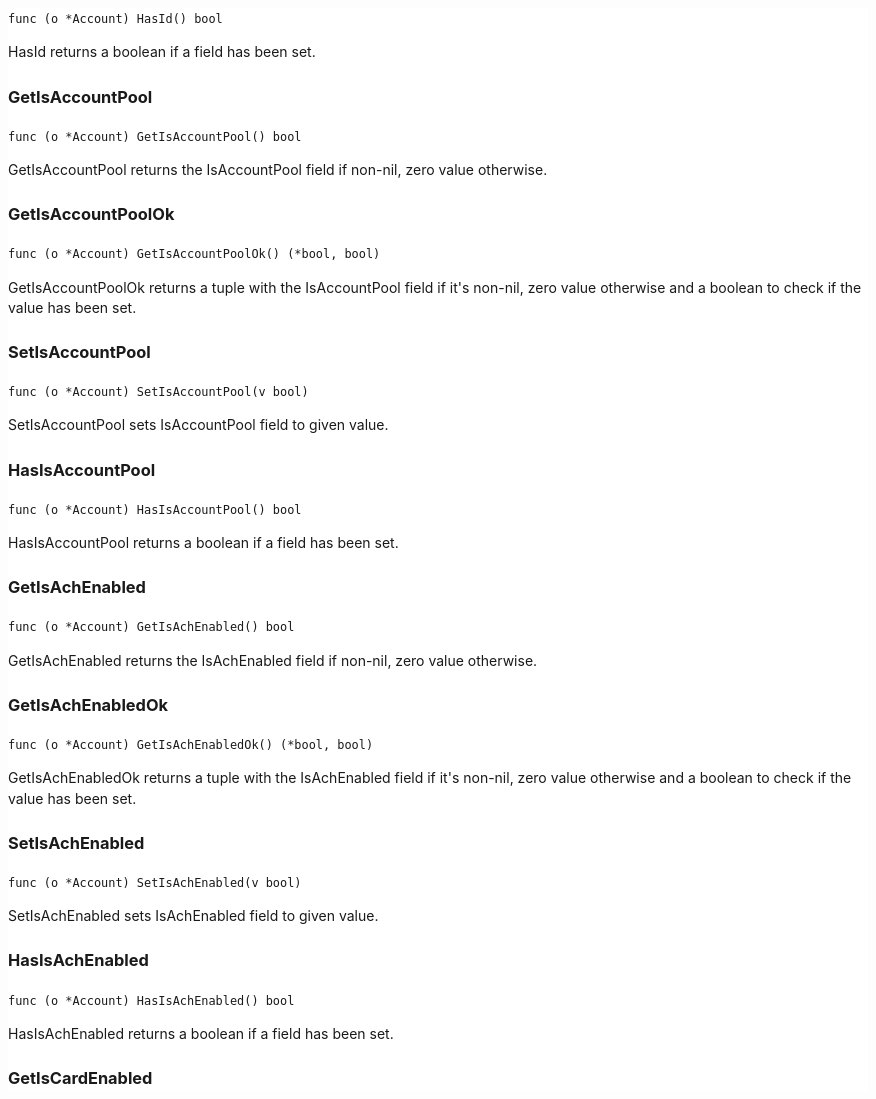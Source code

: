`func (o *Account) HasId() bool`

HasId returns a boolean if a field has been set.

### GetIsAccountPool

`func (o *Account) GetIsAccountPool() bool`

GetIsAccountPool returns the IsAccountPool field if non-nil, zero value otherwise.

### GetIsAccountPoolOk

`func (o *Account) GetIsAccountPoolOk() (*bool, bool)`

GetIsAccountPoolOk returns a tuple with the IsAccountPool field if it's non-nil, zero value otherwise
and a boolean to check if the value has been set.

### SetIsAccountPool

`func (o *Account) SetIsAccountPool(v bool)`

SetIsAccountPool sets IsAccountPool field to given value.

### HasIsAccountPool

`func (o *Account) HasIsAccountPool() bool`

HasIsAccountPool returns a boolean if a field has been set.

### GetIsAchEnabled

`func (o *Account) GetIsAchEnabled() bool`

GetIsAchEnabled returns the IsAchEnabled field if non-nil, zero value otherwise.

### GetIsAchEnabledOk

`func (o *Account) GetIsAchEnabledOk() (*bool, bool)`

GetIsAchEnabledOk returns a tuple with the IsAchEnabled field if it's non-nil, zero value otherwise
and a boolean to check if the value has been set.

### SetIsAchEnabled

`func (o *Account) SetIsAchEnabled(v bool)`

SetIsAchEnabled sets IsAchEnabled field to given value.

### HasIsAchEnabled

`func (o *Account) HasIsAchEnabled() bool`

HasIsAchEnabled returns a boolean if a field has been set.

### GetIsCardEnabled
